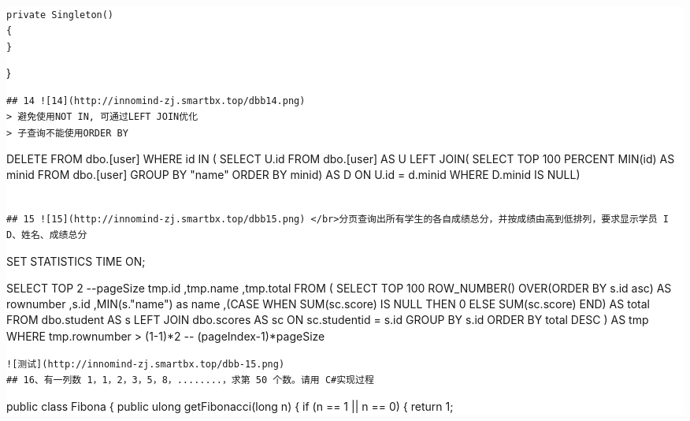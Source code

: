     private Singleton()
    {
    }
}
```
## 14 ![14](http://innomind-zj.smartbx.top/dbb14.png)
> 避免使用NOT IN, 可通过LEFT JOIN优化  
> 子查询不能使用ORDER BY
```
DELETE FROM dbo.[user] WHERE id IN (
SELECT
 U.id
FROM
 dbo.[user] AS U
LEFT JOIN(
 SELECT
  TOP 100 PERCENT MIN(id) AS minid
 FROM
  dbo.[user]
 GROUP BY
  "name"
 ORDER BY
  minid) AS D ON
 U.id = d.minid
WHERE
 D.minid IS NULL)
```

## 15 ![15](http://innomind-zj.smartbx.top/dbb15.png) </br>分页查询出所有学生的各自成绩总分，并按成绩由高到低排列，要求显示学员 ID、姓名、成绩总分

```
SET STATISTICS TIME ON;

SELECT TOP 2	--pageSize
	tmp.id
	,tmp.name
	,tmp.total
FROM (
	SELECT TOP 100
		ROW_NUMBER() OVER(ORDER BY s.id asc) AS rownumber
		,s.id
		,MIN(s."name") as name
		,(CASE WHEN SUM(sc.score) IS NULL THEN 0 ELSE SUM(sc.score) END) AS total
	FROM 
		dbo.student AS s
	LEFT JOIN 
		dbo.scores AS sc 
	ON 
		sc.studentid = s.id
	GROUP BY s.id
	ORDER BY total DESC
) AS tmp
WHERE tmp.rownumber > (1-1)*2 -- (pageIndex-1)*pageSize
```
![测试](http://innomind-zj.smartbx.top/dbb-15.png)
## 16、有一列数 1，1，2，3，5，8，........，求第 50 个数。请用 C#实现过程
```
public class Fibona
{
    public ulong getFibonacci(long n)
    {
        if (n == 1 || n == 0)
        {
            return 1;